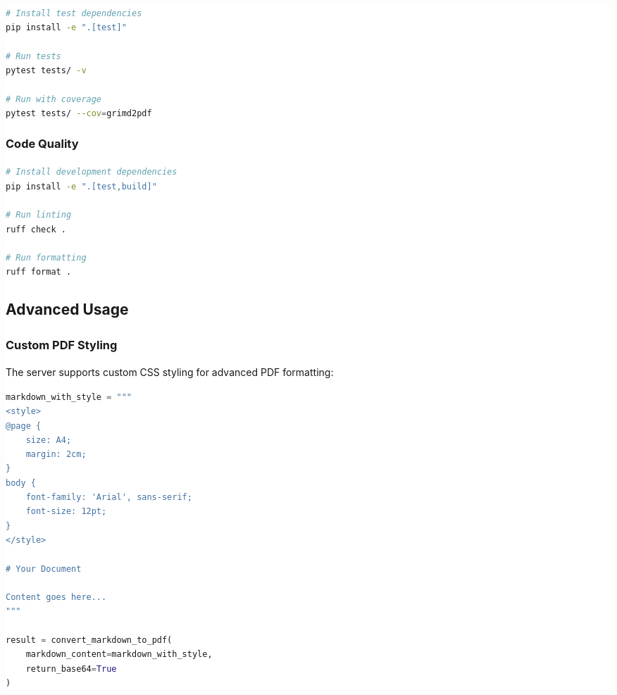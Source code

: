 ```bash
# Install test dependencies
pip install -e ".[test]"

# Run tests
pytest tests/ -v

# Run with coverage
pytest tests/ --cov=grimd2pdf
```

### Code Quality

```bash
# Install development dependencies
pip install -e ".[test,build]"

# Run linting
ruff check .

# Run formatting
ruff format .
```

## Advanced Usage

### Custom PDF Styling

The server supports custom CSS styling for advanced PDF formatting:

```python
markdown_with_style = """
<style>
@page {
    size: A4;
    margin: 2cm;
}
body {
    font-family: 'Arial', sans-serif;
    font-size: 12pt;
}
</style>

# Your Document

Content goes here...
"""

result = convert_markdown_to_pdf(
    markdown_content=markdown_with_style,
    return_base64=True
)
```
